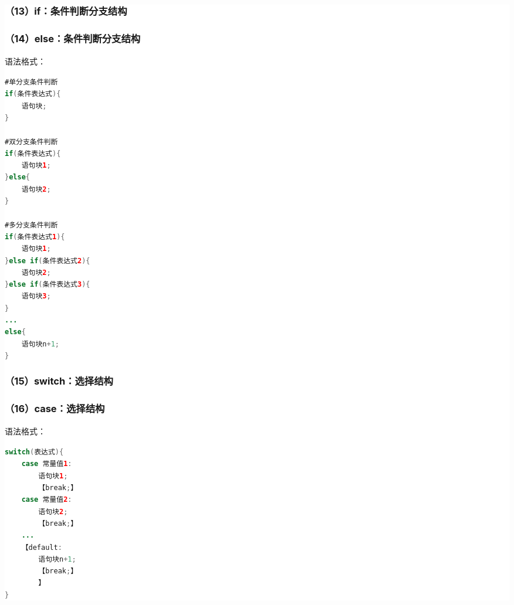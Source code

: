 ### （13）if：条件判断分支结构

### （14）else：条件判断分支结构

语法格式：

```java
#单分支条件判断
if(条件表达式){
    语句块;
}

#双分支条件判断
if(条件表达式){
    语句块1;
}else{
    语句块2;
}

#多分支条件判断
if(条件表达式1){
    语句块1;
}else if(条件表达式2){
    语句块2;
}else if(条件表达式3){
    语句块3;
}
...
else{
    语句块n+1;
}
```

### （15）switch：选择结构

### （16）case：选择结构

语法格式：

```java
switch(表达式){
    case 常量值1:
        语句块1;
        【break;】
    case 常量值2:
        语句块2;
        【break;】
    ...
    【default:
        语句块n+1;
        【break;】
        】
}
```
